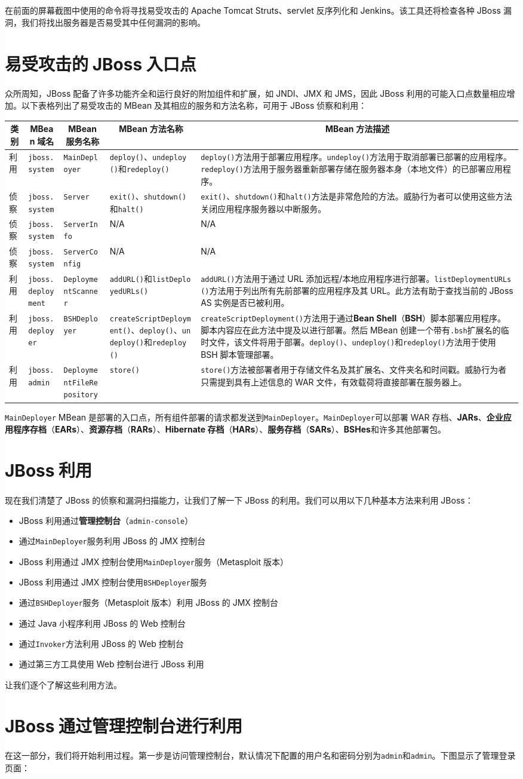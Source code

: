 在前面的屏幕截图中使用的命令将寻找易受攻击的 Apache Tomcat Struts、servlet 反序列化和 Jenkins。该工具还将检查各种 JBoss 漏洞，我们将找出服务器是否易受其中任何漏洞的影响。

# 易受攻击的 JBoss 入口点

众所周知，JBoss 配备了许多功能齐全和运行良好的附加组件和扩展，如 JNDI、JMX 和 JMS，因此 JBoss 利用的可能入口点数量相应增加。以下表格列出了易受攻击的 MBean 及其相应的服务和方法名称，可用于 JBoss 侦察和利用：

| **类别** | **MBean 域名** | **MBean 服务名称** | **MBean 方法名称** | **MBean 方法描述** |
| --- | --- | --- | --- | --- |
| 利用 | `jboss.system` | `MainDeployer` | `deploy()`、`undeploy()`和`redeploy()` | `deploy()`方法用于部署应用程序。`undeploy()`方法用于取消部署已部署的应用程序。`redeploy()`方法用于服务器重新部署存储在服务器本身（本地文件）的已部署应用程序。 |
| 侦察 | `jboss.system` | `Server` | `exit()`、`shutdown()`和`halt()` | `exit()`、`shutdown()`和`halt()`方法是非常危险的方法。威胁行为者可以使用这些方法关闭应用程序服务器以中断服务。 |
| 侦察 | `jboss.system` | `ServerInfo` | N/A | N/A |
| 侦察 | `jboss.system` | `ServerConfig` | N/A | N/A |
| 利用 | `jboss.deployment` | `DeploymentScanner` | `addURL()`和`listDeployedURLs()` | `addURL()`方法用于通过 URL 添加远程/本地应用程序进行部署。`listDeploymentURLs()`方法用于列出所有先前部署的应用程序及其 URL。此方法有助于查找当前的 JBoss AS 实例是否已被利用。 |
| 利用 | `jboss.deployer` | `BSHDeployer` | `createScriptDeployment()`、`deploy()`、`undeploy()`和`redeploy()` | `createScriptDeployment()`方法用于通过**Bean Shell**（**BSH**）脚本部署应用程序。脚本内容应在此方法中提及以进行部署。然后 MBean 创建一个带有`.bsh`扩展名的临时文件，该文件将用于部署。`deploy()`、`undeploy()`和`redeploy()`方法用于使用 BSH 脚本管理部署。 |
| 利用 | `jboss.admin` | `DeploymentFileRepository` | `store()` | `store()`方法被部署者用于存储文件名及其扩展名、文件夹名和时间戳。威胁行为者只需提到具有上述信息的 WAR 文件，有效载荷将直接部署在服务器上。 |

`MainDeployer` MBean 是部署的入口点，所有组件部署的请求都发送到`MainDeployer`。`MainDeployer`可以部署 WAR 存档、**JARs**、**企业应用程序存档**（**EARs**）、**资源存档**（**RARs**）、**Hibernate 存档**（**HARs**）、**服务存档**（**SARs**）、**BSHes**和许多其他部署包。

# JBoss 利用

现在我们清楚了 JBoss 的侦察和漏洞扫描能力，让我们了解一下 JBoss 的利用。我们可以用以下几种基本方法来利用 JBoss：

+   JBoss 利用通过**管理控制台**（`admin-console`）

+   通过`MainDeployer`服务利用 JBoss 的 JMX 控制台

+   JBoss 利用通过 JMX 控制台使用`MainDeployer`服务（Metasploit 版本）

+   JBoss 利用通过 JMX 控制台使用`BSHDeployer`服务

+   通过`BSHDeployer`服务（Metasploit 版本）利用 JBoss 的 JMX 控制台

+   通过 Java 小程序利用 JBoss 的 Web 控制台

+   通过`Invoker`方法利用 JBoss 的 Web 控制台

+   通过第三方工具使用 Web 控制台进行 JBoss 利用

让我们逐个了解这些利用方法。

# JBoss 通过管理控制台进行利用

在这一部分，我们将开始利用过程。第一步是访问管理控制台，默认情况下配置的用户名和密码分别为`admin`和`admin`。下图显示了管理登录页面：
